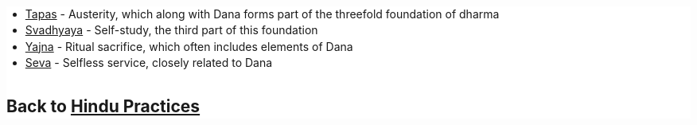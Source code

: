 - [Tapas](./tapas.md) - Austerity, which along with Dana forms part of the threefold foundation of dharma
- [Svadhyaya](./svadhyaya.md) - Self-study, the third part of this foundation
- [Yajna](../beliefs/yajna.md) - Ritual sacrifice, which often includes elements of Dana
- [Seva](./seva.md) - Selfless service, closely related to Dana

## Back to [Hindu Practices](./README.md)
